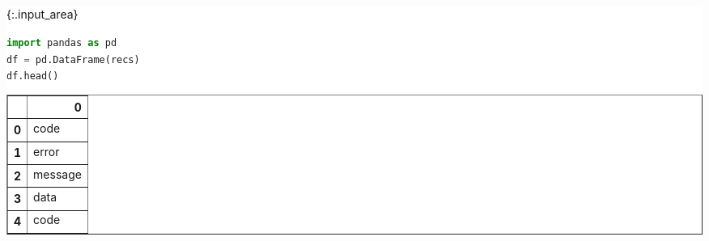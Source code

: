 

{:.input_area}
```python
import pandas as pd
df = pd.DataFrame(recs)
df.head()
```





<div markdown="0" class="output output_html">
<div>
<style scoped>
    .dataframe tbody tr th:only-of-type {
        vertical-align: middle;
    }

    .dataframe tbody tr th {
        vertical-align: top;
    }

    .dataframe thead th {
        text-align: right;
    }
</style>
<table border="1" class="dataframe">
  <thead>
    <tr style="text-align: right;">
      <th></th>
      <th>0</th>
    </tr>
  </thead>
  <tbody>
    <tr>
      <th>0</th>
      <td>code</td>
    </tr>
    <tr>
      <th>1</th>
      <td>error</td>
    </tr>
    <tr>
      <th>2</th>
      <td>message</td>
    </tr>
    <tr>
      <th>3</th>
      <td>data</td>
    </tr>
    <tr>
      <th>4</th>
      <td>code</td>
    </tr>
  </tbody>
</table>
</div>
</div>
